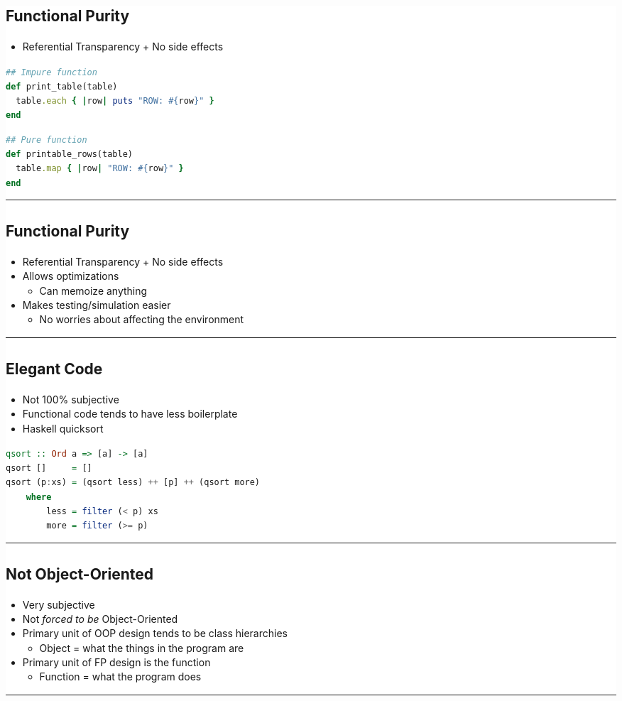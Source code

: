 
## Functional Purity
- Referential Transparency + No side effects

```ruby
## Impure function
def print_table(table)
  table.each { |row| puts "ROW: #{row}" }
end
```

```ruby
## Pure function
def printable_rows(table)
  table.map { |row| "ROW: #{row}" }
end
```

---

## Functional Purity
- Referential Transparency + No side effects
- Allows optimizations
    - Can memoize anything
- Makes testing/simulation easier
    - No worries about affecting the environment

---

## Elegant Code
- Not 100% subjective
- Functional code tends to have less boilerplate
- Haskell quicksort

```haskell
qsort :: Ord a => [a] -> [a]
qsort []     = []
qsort (p:xs) = (qsort less) ++ [p] ++ (qsort more)
    where
        less = filter (< p) xs
        more = filter (>= p)
```

---

## Not Object-Oriented
- Very subjective
- Not _forced to be_ Object-Oriented
- Primary unit of OOP design tends to be class hierarchies
    - Object = what the things in the program are
- Primary unit of FP design is the function
    - Function = what the program does

---